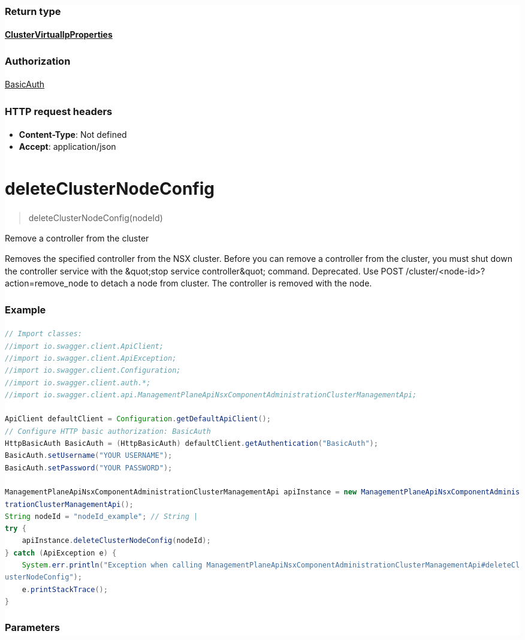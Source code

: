 ### Return type

[**ClusterVirtualIpProperties**](ClusterVirtualIpProperties.md)

### Authorization

[BasicAuth](../README.md#BasicAuth)

### HTTP request headers

 - **Content-Type**: Not defined
 - **Accept**: application/json

<a name="deleteClusterNodeConfig"></a>
# **deleteClusterNodeConfig**
> deleteClusterNodeConfig(nodeId)

Remove a controller from the cluster

Removes the specified controller from the NSX cluster. Before you can remove a controller from the cluster, you must shut down the controller service with the \&quot;stop service controller\&quot; command. Deprecated. Use POST /cluster/&lt;node-id&gt;?action&#x3D;remove_node to detach a node from cluster. The controller is removed with the node. 

### Example
```java
// Import classes:
//import io.swagger.client.ApiClient;
//import io.swagger.client.ApiException;
//import io.swagger.client.Configuration;
//import io.swagger.client.auth.*;
//import io.swagger.client.api.ManagementPlaneApiNsxComponentAdministrationClusterManagementApi;

ApiClient defaultClient = Configuration.getDefaultApiClient();
// Configure HTTP basic authorization: BasicAuth
HttpBasicAuth BasicAuth = (HttpBasicAuth) defaultClient.getAuthentication("BasicAuth");
BasicAuth.setUsername("YOUR USERNAME");
BasicAuth.setPassword("YOUR PASSWORD");

ManagementPlaneApiNsxComponentAdministrationClusterManagementApi apiInstance = new ManagementPlaneApiNsxComponentAdministrationClusterManagementApi();
String nodeId = "nodeId_example"; // String | 
try {
    apiInstance.deleteClusterNodeConfig(nodeId);
} catch (ApiException e) {
    System.err.println("Exception when calling ManagementPlaneApiNsxComponentAdministrationClusterManagementApi#deleteClusterNodeConfig");
    e.printStackTrace();
}
```

### Parameters
